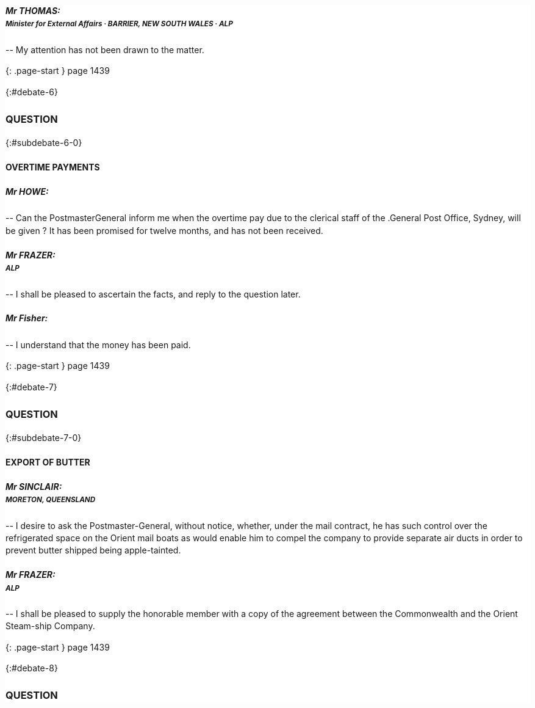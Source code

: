 ##### Mr THOMAS:<br><small class="text-muted">Minister for External Affairs &middot; BARRIER, NEW SOUTH WALES &middot; ALP</small>

-- My attention has not been drawn to the matter. 

{: .page-start }
page 1439

{:#debate-6}
### QUESTION

{:#subdebate-6-0}
#### OVERTIME PAYMENTS

##### Mr HOWE:

-- Can the PostmasterGeneral inform me when the overtime pay due to the clerical staff of the .General Post Office, Sydney, will be given ? It has been promised for twelve months, and has not been received. 

##### Mr FRAZER:<br><small class="text-muted">ALP</small>

-- I shall be pleased to ascertain the facts, and reply to the question later. 

##### Mr Fisher:

--  I understand that the money has been paid. 

{: .page-start }
page 1439

{:#debate-7}
### QUESTION

{:#subdebate-7-0}
#### EXPORT OF BUTTER

##### Mr SINCLAIR:<br><small class="text-muted">MORETON, QUEENSLAND</small>

-- I desire to ask the Postmaster-General, without notice, whether, under the mail contract, he has such control over the refrigerated space on the Orient mail boats as would enable him to compel the company to provide separate air ducts in order to prevent butter shipped being apple-tainted. 

##### Mr FRAZER:<br><small class="text-muted">ALP</small>

-- I shall be pleased to supply the honorable member with a copy of the agreement between the Commonwealth and the Orient Steam-ship Company. 

{: .page-start }
page 1439

{:#debate-8}
### QUESTION
